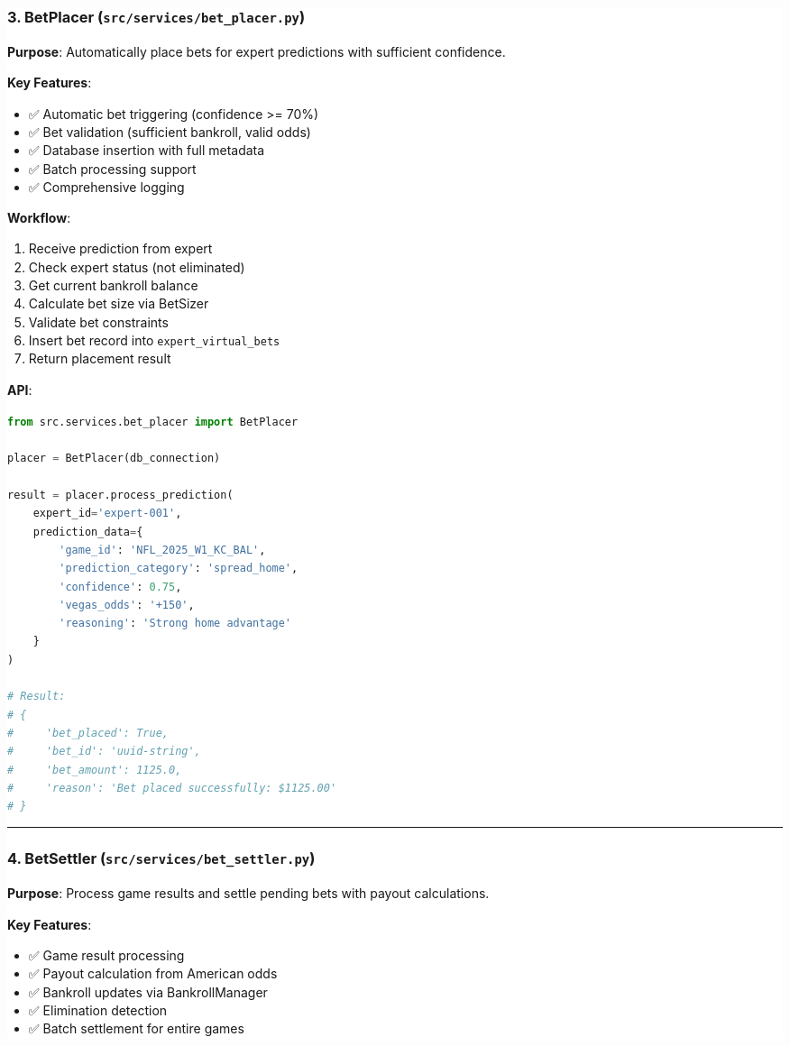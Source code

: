 
### 3. BetPlacer (`src/services/bet_placer.py`)

**Purpose**: Automatically place bets for expert predictions with sufficient confidence.

**Key Features**:
- ✅ Automatic bet triggering (confidence >= 70%)
- ✅ Bet validation (sufficient bankroll, valid odds)
- ✅ Database insertion with full metadata
- ✅ Batch processing support
- ✅ Comprehensive logging

**Workflow**:
1. Receive prediction from expert
2. Check expert status (not eliminated)
3. Get current bankroll balance
4. Calculate bet size via BetSizer
5. Validate bet constraints
6. Insert bet record into `expert_virtual_bets`
7. Return placement result

**API**:
```python
from src.services.bet_placer import BetPlacer

placer = BetPlacer(db_connection)

result = placer.process_prediction(
    expert_id='expert-001',
    prediction_data={
        'game_id': 'NFL_2025_W1_KC_BAL',
        'prediction_category': 'spread_home',
        'confidence': 0.75,
        'vegas_odds': '+150',
        'reasoning': 'Strong home advantage'
    }
)

# Result:
# {
#     'bet_placed': True,
#     'bet_id': 'uuid-string',
#     'bet_amount': 1125.0,
#     'reason': 'Bet placed successfully: $1125.00'
# }
```

---

### 4. BetSettler (`src/services/bet_settler.py`)

**Purpose**: Process game results and settle pending bets with payout calculations.

**Key Features**:
- ✅ Game result processing
- ✅ Payout calculation from American odds
- ✅ Bankroll updates via BankrollManager
- ✅ Elimination detection
- ✅ Batch settlement for entire games
